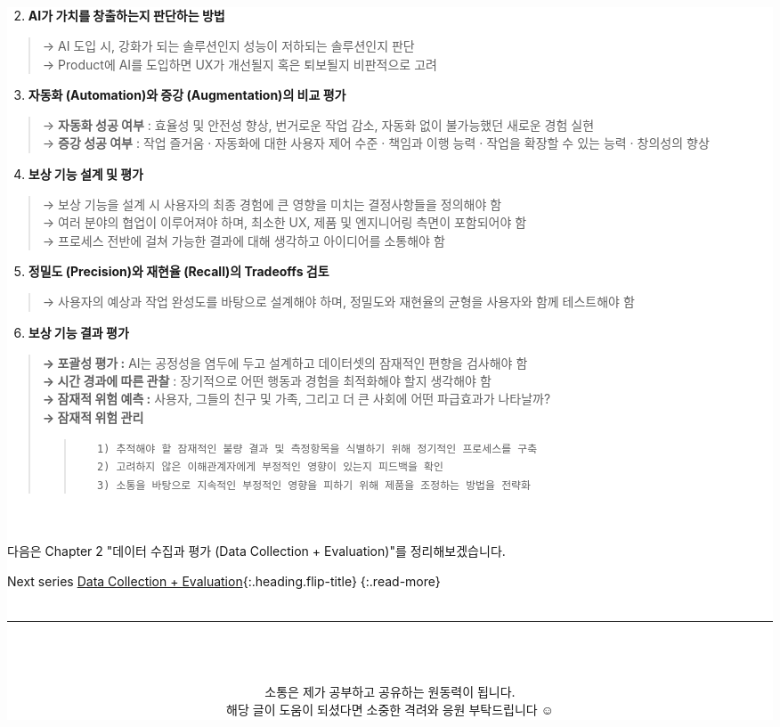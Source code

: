 2. **AI가 가치를 창출하는지 판단하는 방법**<br>
>    → AI 도입 시, 강화가 되는 솔루션인지 성능이 저하되는 솔루션인지 판단<br>
>    → Product에 AI를 도입하면 UX가 개선될지 혹은 퇴보될지 비판적으로 고려<br>

3. **자동화 (Automation)와 증강 (Augmentation)의 비교 평가** <br>
>    → **자동화 성공 여부** : 효율성 및 안전성 향상, 번거로운 작업 감소, 자동화 없이 불가능했던 새로운 경험 실현<br>
>    → **증강 성공 여부** : 작업 즐거움 · 자동화에 대한 사용자 제어 수준 · 책임과 이행 능력 · 작업을 확장할 수 있는 능력 · 창의성의 향상
    
4. **보상 기능 설계 및 평가**<br>
>    → 보상 기능을 설계 시 사용자의 최종 경험에 큰 영향을 미치는 결정사항들을 정의해야 함<br>
>    → 여러 분야의 협업이 이루어져야 하며, 최소한 UX, 제품 및 엔지니어링 측면이 포함되어야 함<br>
>    → 프로세스 전반에 걸쳐 가능한 결과에 대해 생각하고 아이디어를 소통해야 함<br>

5. **정밀도 (Precision)와 재현율 (Recall)의 Tradeoffs 검토**<br>    
>    → 사용자의 예상과 작업 완성도를 바탕으로 설계해야 하며, 정밀도와 재현율의 균형을 사용자와 함께 테스트해야 함<br>
    
6. **보상 기능 결과 평가**<br>
>    **→ 포괄성 평가 :** AI는 공정성을 염두에 두고 설계하고 데이터셋의 잠재적인 편향을 검사해야 함<br>
>    **→ 시간 경과에 따른 관찰** : 장기적으로 어떤 행동과 경험을 최적화해야 할지 생각해야 함<br>
>    **→ 잠재적 위험 예측 :** 사용자, 그들의 친구 및 가족, 그리고 더 큰 사회에 어떤 파급효과가 나타날까?<br>
>    **→ 잠재적 위험 관리**<br>
>>        1) 추적해야 할 잠재적인 불량 결과 및 측정항목을 식별하기 위해 정기적인 프로세스를 구축
>>        2) 고려하지 않은 이해관계자에게 부정적인 영향이 있는지 피드백을 확인
>>        3) 소통을 바탕으로 지속적인 부정적인 영향을 피하기 위해 제품을 조정하는 방법을 전략화


<br><br>
다음은 Chapter 2 "데이터 수집과 평가 (Data Collection + Evaluation)"를 정리해보겠습니다. <br>


Next series [Data Collection + Evaluation](Google-AI-Service-Plan-02){:.heading.flip-title}
{:.read-more}
<br><br>

---



<br><br>

<div align="center">
소통은 제가 공부하고 공유하는 원동력이 됩니다.<br>
해당 글이 도움이 되셨다면 소중한 격려와 응원 부탁드립니다 ☺️
</div>  